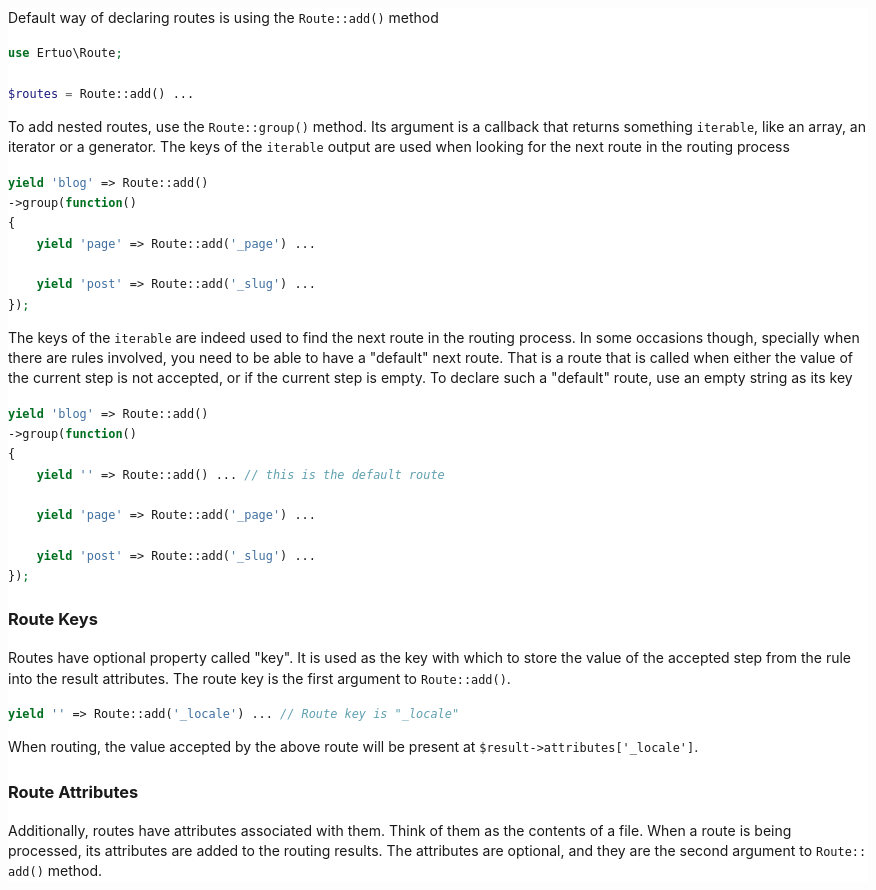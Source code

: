 Default way of declaring routes is using the `Route::add()` method

```php
use Ertuo\Route;

$routes = Route::add() ...
```

To add nested routes, use the `Route::group()` method. Its argument is a
callback that returns something `iterable`, like an array, an iterator or a generator.
The keys of the `iterable` output are used when looking for the next route in
the routing process

```php
yield 'blog' => Route::add()
->group(function()
{
	yield 'page' => Route::add('_page') ...

	yield 'post' => Route::add('_slug') ...
});
```

The keys of the `iterable` are indeed used to find the next route in the routing
process. In some occasions though, specially when there are rules involved, you
need to be able to have a "default" next route. That is a route that is called
when either the value of the current step is not accepted, or if the current
step is empty. To declare such a "default" route, use an empty string as its key

```php
yield 'blog' => Route::add()
->group(function()
{
	yield '' => Route::add() ... // this is the default route

	yield 'page' => Route::add('_page') ...

	yield 'post' => Route::add('_slug') ...
});
```

### Route Keys

Routes have optional property called "key". It is used as the key with which to
store the value of the accepted step from the rule into the result attributes.
The route key is the first argument to `Route::add()`.
```php
yield '' => Route::add('_locale') ... // Route key is "_locale"
```
When routing, the value accepted by the above route will be present at `$result->attributes['_locale']`.

### Route Attributes

Additionally, routes have attributes associated with them. Think of them as the
contents of a file. When a route is being processed, its attributes are added to
the routing results. The attributes are optional, and they are the second argument
to `Route::add()` method.
